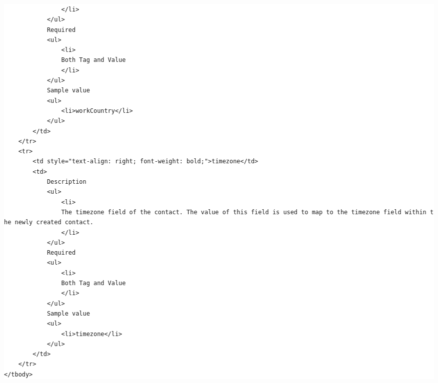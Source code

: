 					</li>
				</ul>
				Required
				<ul>
					<li>
					Both Tag and Value
					</li>
				</ul>
				Sample value
				<ul>
					<li>workCountry</li>
				</ul>
			</td>
		</tr>
		<tr>
			<td style="text-align: right; font-weight: bold;">timezone</td>
			<td>
				Description
				<ul>
					<li>
					The timezone field of the contact. The value of this field is used to map to the timezone field within the newly created contact.
					</li>
				</ul>
				Required
				<ul>
					<li>
					Both Tag and Value
					</li>
				</ul>
				Sample value
				<ul>
					<li>timezone</li>
				</ul>
			</td>
		</tr>
	</tbody>
</table>